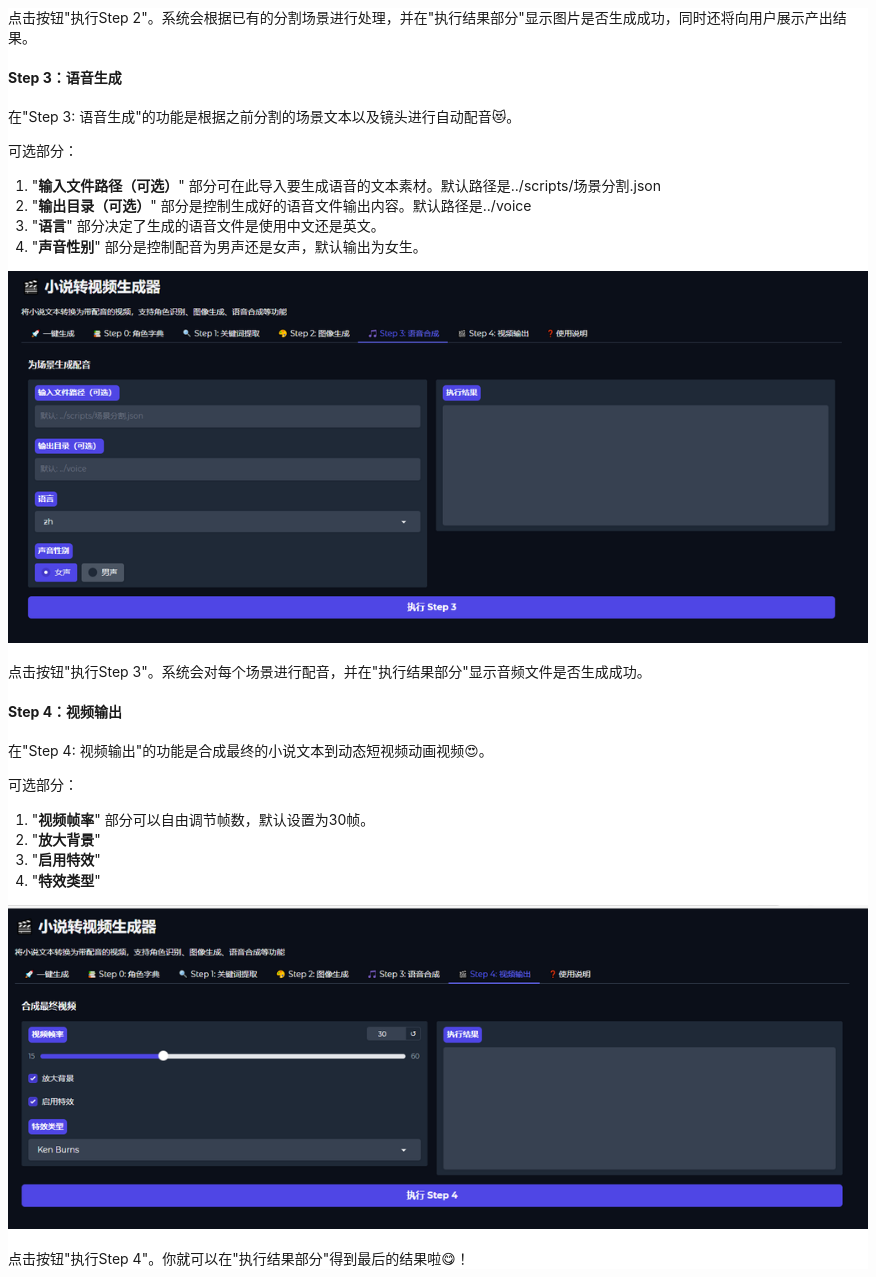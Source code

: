 点击按钮"执行Step 2"。系统会根据已有的分割场景进行处理，并在"执行结果部分"显示图片是否生成成功，同时还将向用户展示产出结果。

#### Step 3：语音生成

在"Step 3: 语音生成"的功能是根据之前分割的场景文本以及镜头进行自动配音😻。

可选部分：

1. "**输入文件路径（可选）**" 部分可在此导入要生成语音的文本素材。默认路径是../scripts/场景分割.json
2. "**输出目录（可选）**" 部分是控制生成好的语音文件输出内容。默认路径是../voice
3. "**语言**" 部分决定了生成的语音文件是使用中文还是英文。
4. "**声音性别**" 部分是控制配音为男声还是女声，默认输出为女生。

<img src="image\step3.png" alt="step3">

点击按钮"执行Step 3"。系统会对每个场景进行配音，并在"执行结果部分"显示音频文件是否生成成功。

#### Step 4：视频输出

在"Step 4: 视频输出"的功能是合成最终的小说文本到动态短视频动画视频😍。

可选部分：

1. "**视频帧率**" 部分可以自由调节帧数，默认设置为30帧。
2. "**放大背景**" 
3. "**启用特效**" 
4. "**特效类型**" 

<img src="image\step4.png" alt="step4">

点击按钮"执行Step 4"。你就可以在"执行结果部分"得到最后的结果啦😋！
